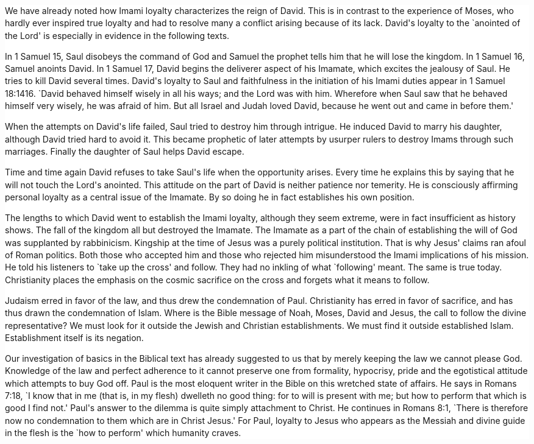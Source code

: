 We have already noted how Imami loyalty characterizes the reign of
David. This is in contrast to the experience of Moses, who hardly ever
inspired true loyalty and had to resolve many a conflict arising because
of its lack. David's loyalty to the \`anointed of the Lord' is
especially in evidence in the following texts.

In 1 Samuel 15, Saul disobeys the command of God and Samuel the prophet
tells him that he will lose the kingdom. In 1 Samuel 16, Samuel anoints
David. In 1 Samuel 17, David begins the deliverer aspect of his Imamate,
which excites the jealousy of Saul. He tries to kill David several
times. David's loyalty to Saul and faithfulness in the initiation of his
Imami duties appear in 1 Samuel 18:14­16. \`David behaved himself wisely
in all his ways; and the Lord was with him. Wherefore when Saul saw that
he behaved himself very wisely, he was afraid of him. But all Israel and
Judah loved David, because he went out and came in before them.'

When the attempts on David's life failed, Saul tried to destroy him
through intrigue. He induced David to marry his daughter, although David
tried hard to avoid it. This became prophetic of later attempts by
usurper rulers to destroy Imams through such marriages. Finally the
daugh­ter of Saul helps David escape.

Time and time again David refuses to take Saul's life when the
opportunity arises. Every time he explains this by saying that he will
not touch the Lord's anointed. This attitude on the part of David is
neither patience nor temerity. He is consciously affirming personal
loyalty as a central issue of the Imamate. By so doing he in fact
estab­lishes his own position.

The lengths to which David went to establish the Imami loyalty, although
they seem extreme, were in fact insufficient as history shows. The fall
of the kingdom all but destroyed the Imamate. The Imamate as a part of
the chain of establishing the will of God was supplanted by rabbinicism.
Kingship at the time of Jesus was a purely political institution. That
is why Jesus' claims ran afoul of Roman politics. Both those who
accepted him and those who rejected him misunderstood the Imami
implications of his mission. He told his listeners to \`take up the
cross' and follow. They had no inkling of what \`following' meant. The
same is true today. Christianity places the emphasis on the cosmic
sacrifice on the cross and forgets what it means to follow.

Judaism erred in favor of the law, and thus drew the condemnation of
Paul. Christianity has erred in favor of sacrifice, and has thus drawn
the condemnation of Islam. Where is the Bible message of Noah, Moses,
David and Jesus, the call to follow the divine representative? We must
look for it outside the Jewish and Christian establishments. We must
find it outside established Islam. Establishment itself is its negation.

Our investigation of basics in the Biblical text has al­ready suggested
to us that by merely keeping the law we cannot please God. Knowledge of
the law and perfect adherence to it cannot preserve one from formality,
hypocrisy, pride and the egotistical attitude which attempts to buy God
off. Paul is the most eloquent writer in the Bible on this wretched
state of affairs. He says in Romans 7:18, \`I know that in me (that is,
in my flesh) dwelleth no good thing: for to will is present with me; but
how to perform that which is good I find not.' Paul's answer to the
dilemma is quite simply attachment to Christ. He contin­ues in Romans
8:1, \`There is therefore now no condemnation to them which are in
Christ Jesus.' For Paul, loyalty to Jesus who appears as the Messiah and
divine guide in the flesh is the \`how to perform' which humanity
craves.
